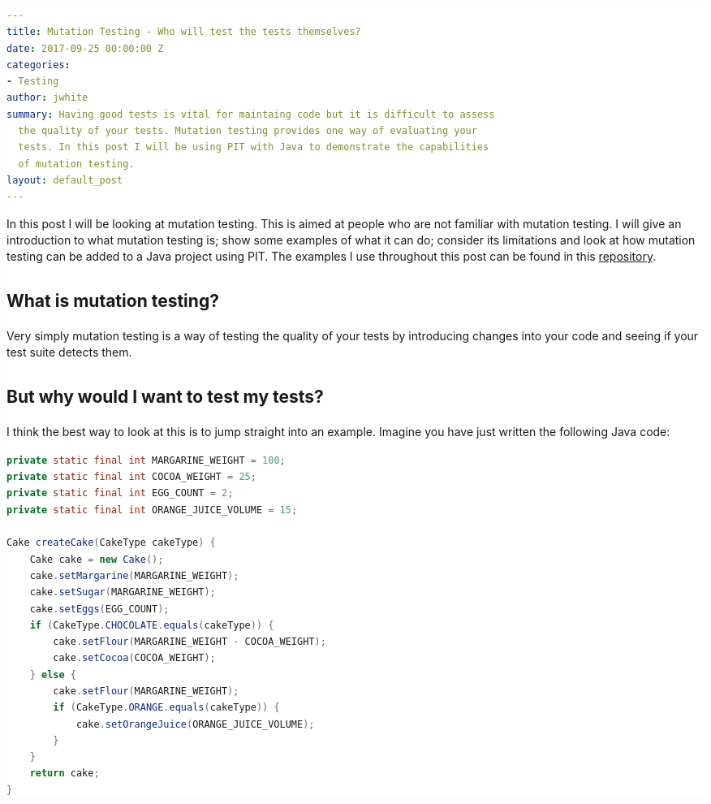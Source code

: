 ```yaml
---
title: Mutation Testing - Who will test the tests themselves?
date: 2017-09-25 00:00:00 Z
categories:
- Testing
author: jwhite
summary: Having good tests is vital for maintaing code but it is difficult to assess
  the quality of your tests. Mutation testing provides one way of evaluating your
  tests. In this post I will be using PIT with Java to demonstrate the capabilities
  of mutation testing.
layout: default_post
---
```


In this post I will be looking at mutation testing. This is aimed at people who are not familiar with mutation testing. I will give an introduction to what mutation testing is; show some examples of what it can do; consider its limitations and look at how mutation testing can be added to a Java project using PIT. The examples I use throughout this post can be found in this [repository](https://github.com/j-n-white/mutationTestingDemo).

## What is mutation testing?
Very simply mutation testing is a way of testing the quality of your tests by introducing changes into your code and seeing if your test suite detects them.

## But why would I want to test my tests?
I think the best way to look at this is to jump straight into an example. Imagine you have just written the following Java code:

~~~java
private static final int MARGARINE_WEIGHT = 100;
private static final int COCOA_WEIGHT = 25;
private static final int EGG_COUNT = 2;
private static final int ORANGE_JUICE_VOLUME = 15;

Cake createCake(CakeType cakeType) {
	Cake cake = new Cake();
	cake.setMargarine(MARGARINE_WEIGHT);
	cake.setSugar(MARGARINE_WEIGHT);
	cake.setEggs(EGG_COUNT);
	if (CakeType.CHOCOLATE.equals(cakeType)) {
		cake.setFlour(MARGARINE_WEIGHT - COCOA_WEIGHT);
		cake.setCocoa(COCOA_WEIGHT);
	} else {
		cake.setFlour(MARGARINE_WEIGHT);
		if (CakeType.ORANGE.equals(cakeType)) {
			cake.setOrangeJuice(ORANGE_JUICE_VOLUME);
		}
	}
	return cake;
}
~~~
